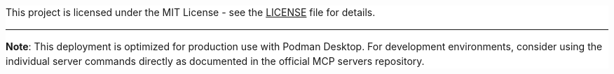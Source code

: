 This project is licensed under the MIT License - see the [LICENSE](LICENSE) file for details.

---

**Note**: This deployment is optimized for production use with Podman Desktop. For development environments, consider using the individual server commands directly as documented in the official MCP servers repository. 